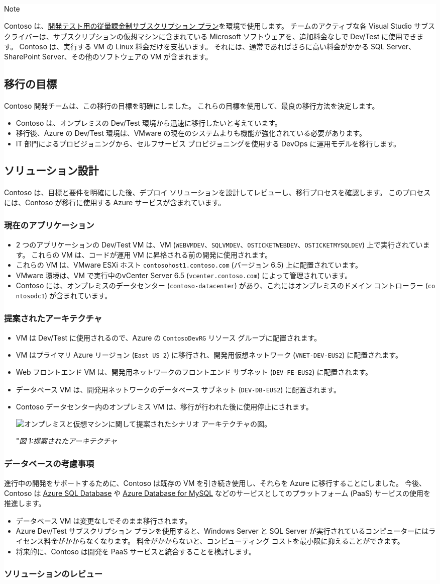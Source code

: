 > [!NOTE]
> Contoso は、[開発テスト用の従量課金制サブスクリプション プラン](https://azure.microsoft.com/offers/ms-azr-0023p)を環境で使用します。 チームのアクティブな各 Visual Studio サブスクライバーは、サブスクリプションの仮想マシンに含まれている Microsoft ソフトウェアを、追加料金なしで Dev/Test に使用できます。 Contoso は、実行する VM の Linux 料金だけを支払います。 それには、通常であればさらに高い料金がかかる SQL Server、SharePoint Server、その他のソフトウェアの VM が含まれます。

## <a name="migration-goals"></a>移行の目標

Contoso 開発チームは、この移行の目標を明確にしました。 これらの目標を使用して、最良の移行方法を決定します。

- Contoso は、オンプレミスの Dev/Test 環境から迅速に移行したいと考えています。
- 移行後、Azure の Dev/Test 環境は、VMware の現在のシステムよりも機能が強化されている必要があります。
- IT 部門によるプロビジョニングから、セルフサービス プロビジョニングを使用する DevOps に運用モデルを移行します。

## <a name="solution-design"></a>ソリューション設計

Contoso は、目標と要件を明確にした後、デプロイ ソリューションを設計してレビューし、移行プロセスを確認します。 このプロセスには、Contoso が移行に使用する Azure サービスが含まれています。

### <a name="current-application"></a>現在のアプリケーション

- 2 つのアプリケーションの Dev/Test VM は、VM (`WEBVMDEV`、`SQLVMDEV`、`OSTICKETWEBDEV`、`OSTICKETMYSQLDEV`) 上で実行されています。 これらの VM は、コードが運用 VM に昇格される前の開発に使用されます。
- これらの VM は、VMware ESXi ホスト `contosohost1.contoso.com` (バージョン 6.5) 上に配置されています。
- VMware 環境は、VM で実行中のvCenter Server 6.5 (`vcenter.contoso.com`) によって管理されています。
- Contoso には、オンプレミスのデータセンター (`contoso-datacenter`) があり、これにはオンプレミスのドメイン コントローラー (`contosodc1`) が含まれています。

### <a name="proposed-architecture"></a>提案されたアーキテクチャ

- VM は Dev/Test に使用されるので、Azure の `ContosoDevRG` リソース グループに配置されます。
- VM はプライマリ Azure リージョン (`East US 2`) に移行され、開発用仮想ネットワーク (`VNET-DEV-EUS2`) に配置されます。
- Web フロントエンド VM は、開発用ネットワークのフロントエンド サブネット (`DEV-FE-EUS2`) に配置されます。
- データベース VM は、開発用ネットワークのデータベース サブネット (`DEV-DB-EUS2`) に配置されます。
- Contoso データセンター内のオンプレミス VM は、移行が行われた後に使用停止にされます。

  ![オンプレミスと仮想マシンに関して提案されたシナリオ アーキテクチャの図。](./media/contoso-migration-devtest-to-iaas/architecture.png)
  
  "_図 1:提案されたアーキテクチャ_

### <a name="database-considerations"></a>データベースの考慮事項

進行中の開発をサポートするために、Contoso は既存の VM を引き続き使用し、それらを Azure に移行することにしました。 今後、Contoso は [Azure SQL Database](https://docs.microsoft.com/azure/azure-sql/azure-sql-iaas-vs-paas-what-is-overview) や [Azure Database for MySQL](https://docs.microsoft.com/azure/mysql/overview) などのサービスとしてのプラットフォーム (PaaS) サービスの使用を推進します。

- データベース VM は変更なしでそのまま移行されます。
- Azure Dev/Test サブスクリプション プランを使用すると、Windows Server と SQL Server が実行されているコンピューターにはライセンス料金がかからなくなります。 料金がかからないと、コンピューティング コストを最小限に抑えることができます。
- 将来的に、Contoso は開発を PaaS サービスと統合することを検討します。

### <a name="solution-review"></a>ソリューションのレビュー
